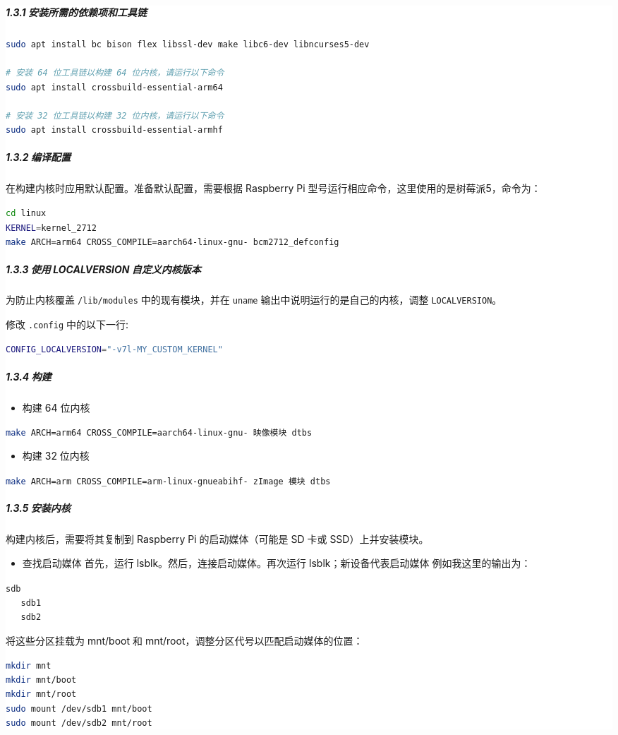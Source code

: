 ##### 1.3.1 安装所需的依赖项和工具链
```bash
sudo apt install bc bison flex libssl-dev make libc6-dev libncurses5-dev

# 安装 64 位工具链以构建 64 位内核，请运行以下命令
sudo apt install crossbuild-essential-arm64

# 安装 32 位工具链以构建 32 位内核，请运行以下命令
sudo apt install crossbuild-essential-armhf
```

##### 1.3.2 编译配置

在构建内核时应用默认配置。准备默认配置，需要根据 Raspberry Pi 型号运行相应命令，这里使用的是树莓派5，命令为：
```bash
cd linux
KERNEL=kernel_2712
make ARCH=arm64 CROSS_COMPILE=aarch64-linux-gnu- bcm2712_defconfig
```

##### 1.3.3 使用 LOCALVERSION 自定义内核版本

为防止内核覆盖 `/lib/modules` 中的现有模块，并在 `uname` 输出中说明运行的是自己的内核，调整 `LOCALVERSION`。

修改 `.config` 中的以下一行:
```bash
CONFIG_LOCALVERSION="-v7l-MY_CUSTOM_KERNEL"
```

##### 1.3.4 构建

* 构建 64 位内核
```bash
make ARCH=arm64 CROSS_COMPILE=aarch64-linux-gnu- 映像模块 dtbs
```

* 构建 32 位内核
```bash
make ARCH=arm CROSS_COMPILE=arm-linux-gnueabihf- zImage 模块 dtbs
```

##### 1.3.5 安装内核

构建内核后，需要将其复制到 Raspberry Pi 的启动媒体（可能是 SD 卡或 SSD）上并安装模块。

* 查找启动媒体
首先，运行 lsblk。然后，连接启动媒体。再次运行 lsblk；新设备代表启动媒体
例如我这里的输出为：
```bash
sdb
   sdb1
   sdb2
```
将这些分区挂载为 mnt/boot 和 mnt/root，调整分区代号以匹配启动媒体的位置：
```bash
mkdir mnt
mkdir mnt/boot
mkdir mnt/root
sudo mount /dev/sdb1 mnt/boot
sudo mount /dev/sdb2 mnt/root
```
